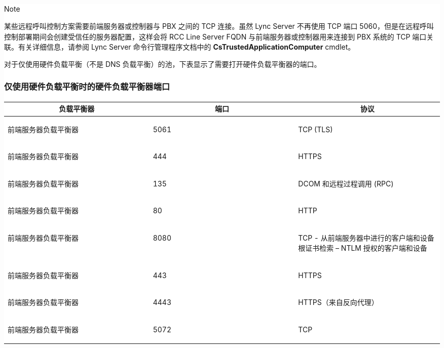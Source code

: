 
> [!NOTE]  
> 某些远程呼叫控制方案需要前端服务器或控制器与 PBX 之间的 TCP 连接。虽然 Lync Server 不再使用 TCP 端口 5060，但是在远程呼叫控制部署期间会创建受信任的服务器配置，这样会将 RCC Line Server FQDN 与前端服务器或控制器用来连接到 PBX 系统的 TCP 端口关联。有关详细信息，请参阅 Lync Server 命令行管理程序文档中的 <strong>CsTrustedApplicationComputer</strong> cmdlet。



对于仅使用硬件负载平衡（不是 DNS 负载平衡）的池，下表显示了需要打开硬件负载平衡器的端口。

### 仅使用硬件负载平衡时的硬件负载平衡器端口

<table>
<colgroup>
<col style="width: 33%" />
<col style="width: 33%" />
<col style="width: 33%" />
</colgroup>
<thead>
<tr class="header">
<th>负载平衡器</th>
<th>端口</th>
<th>协议</th>
</tr>
</thead>
<tbody>
<tr class="odd">
<td><p>前端服务器负载平衡器</p></td>
<td><p>5061</p></td>
<td><p>TCP (TLS)</p></td>
</tr>
<tr class="even">
<td><p>前端服务器负载平衡器</p></td>
<td><p>444</p></td>
<td><p>HTTPS</p></td>
</tr>
<tr class="odd">
<td><p>前端服务器负载平衡器</p></td>
<td><p>135</p></td>
<td><p>DCOM 和远程过程调用 (RPC)</p></td>
</tr>
<tr class="even">
<td><p>前端服务器负载平衡器</p></td>
<td><p>80</p></td>
<td><p>HTTP</p></td>
</tr>
<tr class="odd">
<td><p>前端服务器负载平衡器</p></td>
<td><p>8080</p></td>
<td><p>TCP - 从前端服务器中进行的客户端和设备根证书检索 – NTLM 授权的客户端和设备</p></td>
</tr>
<tr class="even">
<td><p>前端服务器负载平衡器</p></td>
<td><p>443</p></td>
<td><p>HTTPS</p></td>
</tr>
<tr class="odd">
<td><p>前端服务器负载平衡器</p></td>
<td><p>4443</p></td>
<td><p>HTTPS（来自反向代理）</p></td>
</tr>
<tr class="even">
<td><p>前端服务器负载平衡器</p></td>
<td><p>5072</p></td>
<td><p>TCP</p></td>
</tr>